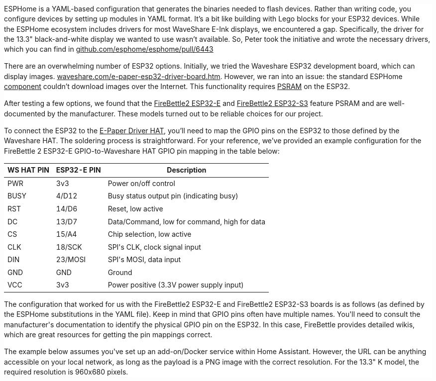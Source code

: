 ESPHome is a YAML-based configuration that generates the binaries needed to flash devices. Rather than writing  code, you configure devices by setting up modules in YAML format. It’s a bit like building with Lego blocks for your ESP32 devices.
While the ESPHome ecosystem includes drivers for most WaveShare E-Ink displays, we encountered a gap. Specifically, the driver for the 13.3" black-and-white display we wanted to use wasn’t available. So, Peter took the initiative and wrote the necessary drivers, which you can find in
[github.com/esphome/esphome/pull/6443](https://github.com/esphome/esphome/pull/6443)

There are an overwhelming number of ESP32 options. Initially, we tried the Waveshare ESP32 development board, which can display images.
[waveshare.com/e-paper-esp32-driver-board.htm](https://www.waveshare.com/e-paper-esp32-driver-board.htm).
However, we ran into an issue: the standard ESPHome [component](https://esphome.io/components/online_image.html) couldn’t download images over the Internet. This functionality requires [PSRAM](https://docs.espressif.com/projects/esp-idf/en/latest/esp32/api-guides/external-ram.html) on the ESP32.

After testing a few options, we found that the [FireBettle2 ESP32-E](https://wiki.dfrobot.com/_SKU_DFR1139_FireBeetle_2_ESP32_E_N16R2_IoT_Microcontroller) and [FireBettle2 ESP32-S3](https://wiki.dfrobot.com/SKU_DFR0975_FireBeetle_2_Board_ESP32_S3) feature PSRAM and are well-documented by the manufacturer. These models turned out to be reliable choices for our project.

To connect the ESP32 to the [E-Paper Driver HAT](https://www.waveshare.com/wiki/E-Paper_Driver_HAT), you’ll need to map the GPIO pins on the ESP32 to those defined by the Waveshare HAT. The soldering process is straightforward. For your reference, we’ve provided an example configuration for the FireBettle 2 ESP32-E GPIO-to-Waveshare HAT GPIO pin mapping in the table below:

| WS HAT PIN  | ESP32-E PIN | Description |
| ---  | ---     |--- |
| PWR  | 3v3     | Power on/off control |
| BUSY | 4/D12   | Busy status output pin (indicating busy) |
| RST  | 14/D6   | Reset, low active |
| DC   | 13/D7   | Data/Command, low for command, high for data |
| CS   | 15/A4   | Chip selection, low active |
| CLK  | 18/SCK  | SPI's CLK, clock signal input |
| DIN  | 23/MOSI | SPI's MOSI, data input |
| GND  | GND     | Ground |
| VCC  | 3v3     | Power positive (3.3V power supply input) |

The configuration that worked for us with the FireBettle2 ESP32-E and FireBettle2 ESP32-S3 boards is as follows (as defined by the ESPHome substitutions in the YAML file). Keep in mind that GPIO pins often have multiple names. You'll need to consult the manufacturer's documentation to identify the physical GPIO pin on the ESP32. In this case, FireBettle provides detailed wikis, which are great resources for getting the pin mappings correct.

The example below assumes you've set up an add-on/Docker service within Home Assistant. However, the URL can be anything accessible on your local network, as long as the payload is a PNG image with the correct resolution. For the 13.3" K model, the required resolution is 960x680 pixels.
